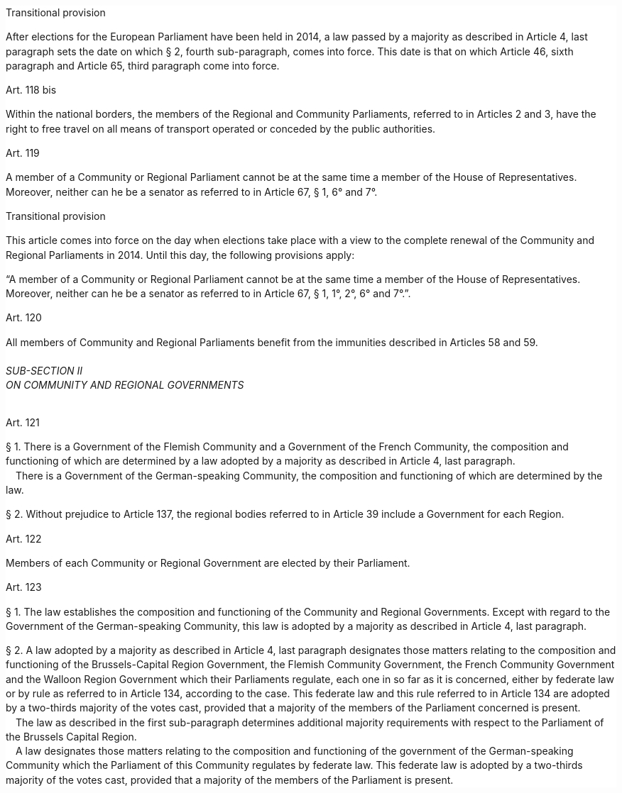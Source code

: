 <span class="code"> Transitional provision </span>

After elections for the European Parliament have been held in 2014, a law passed by a majority as described in Article 4, last paragraph sets the date on which § 2, fourth sub-paragraph, comes into force. This date is that on which Article 46, sixth paragraph and Article 65, third paragraph come into force.

<span class="code"> Art. 118 bis </span>

Within the national borders, the members of the Regional and Community Parliaments, referred to in Articles 2 and 3, have the right to free travel on all means of transport operated or conceded by the public authorities.

<span class="code"> Art. 119 </span>

A member of a Community or Regional Parliament cannot be at the same time a member of the House of Representatives. Moreover, neither can he be a senator as referred to in Article 67, § 1, 6° and 7°.

<span class="code"> Transitional provision </span>

This article comes into force on the day when elections take place with a view to the complete renewal of the Community and Regional Parliaments in 2014. Until this day, the following provisions apply:

“A member of a Community or Regional Parliament cannot be at the same time a member of the House of Representatives. Moreover, neither can he be a senator as referred to in Article 67, § 1, 1°, 2°, 6° and 7°.”.

<span class="code"> Art. 120 </span>

All members of Community and Regional Parliaments benefit from the immunities described in Articles 58 and 59.

###### <span class="subsections"> SUB-SECTION II <br/> ON COMMUNITY AND REGIONAL GOVERNMENTS</span>

<span class="code"> Art. 121 </span>

§ 1. There is a Government of the Flemish Community and a Government of the French Community, the composition and functioning of which are determined by a law adopted by a majority as described in Article 4, last paragraph. <br/>
&emsp;There is a Government of the German-speaking Community, the composition and functioning of which are determined by the law.

§ 2. Without prejudice to Article 137, the regional bodies referred to in Article 39 include a Government for each Region.

<span class="code"> Art. 122 </span>

Members of each Community or Regional Government are elected by their Parliament.

<span class="code"> Art. 123 </span>

§ 1. The law establishes the composition and functioning of the Community and Regional Governments. Except with regard to the Government of the German-speaking Community, this law is adopted by a majority as described in Article 4, last paragraph.

§ 2. A law adopted by a majority as described in Article 4, last paragraph designates those matters relating to the composition and functioning of the Brussels-Capital Region Government, the Flemish Community Government, the French Community Government and the Walloon Region Government which their Parliaments regulate, each one in so far as it is concerned, either by federate law or by rule as referred to in Article 134, according to the case. This federate law and this rule referred to in Article 134 are adopted by a two-thirds majority of the votes cast, provided that a majority of the members of the Parliament concerned is present. <br/>
&emsp;The law as described in the first sub-paragraph determines additional majority requirements with respect to the Parliament of the Brussels Capital Region. <br/>
&emsp;A law designates those matters relating to the composition and functioning of the government of the German-speaking Community which the Parliament of this Community regulates by federate law. This federate law is adopted by a two-thirds majority of the votes cast, provided that a majority of the members of the Parliament is present.
